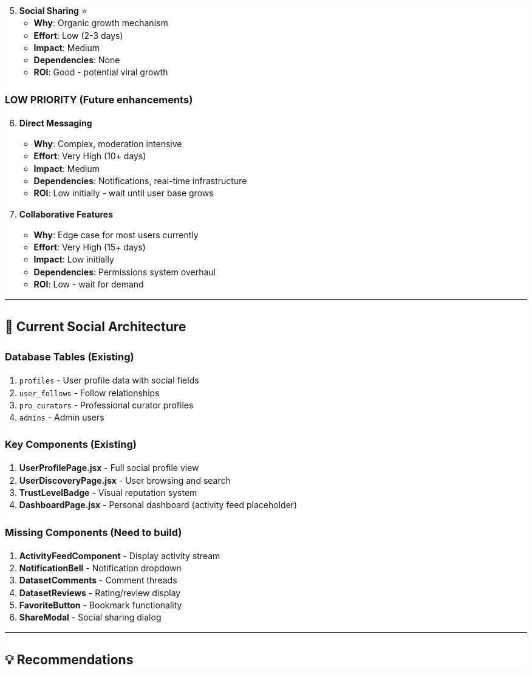 5. **Social Sharing** ⭐
   - **Why**: Organic growth mechanism
   - **Effort**: Low (2-3 days)
   - **Impact**: Medium
   - **Dependencies**: None
   - **ROI**: Good - potential viral growth

### **LOW PRIORITY** (Future enhancements)

6. **Direct Messaging**
   - **Why**: Complex, moderation intensive
   - **Effort**: Very High (10+ days)
   - **Impact**: Medium
   - **Dependencies**: Notifications, real-time infrastructure
   - **ROI**: Low initially - wait until user base grows

7. **Collaborative Features**
   - **Why**: Edge case for most users currently
   - **Effort**: Very High (15+ days)
   - **Impact**: Low initially
   - **Dependencies**: Permissions system overhaul
   - **ROI**: Low - wait for demand

---

## 🔧 **Current Social Architecture**

### **Database Tables** (Existing)
1. `profiles` - User profile data with social fields
2. `user_follows` - Follow relationships
3. `pro_curators` - Professional curator profiles
4. `admins` - Admin users

### **Key Components** (Existing)
1. **UserProfilePage.jsx** - Full social profile view
2. **UserDiscoveryPage.jsx** - User browsing and search
3. **TrustLevelBadge** - Visual reputation system
4. **DashboardPage.jsx** - Personal dashboard (activity feed placeholder)

### **Missing Components** (Need to build)
1. **ActivityFeedComponent** - Display activity stream
2. **NotificationBell** - Notification dropdown
3. **DatasetComments** - Comment threads
4. **DatasetReviews** - Rating/review display
5. **FavoriteButton** - Bookmark functionality
6. **ShareModal** - Social sharing dialog

---

## 💡 **Recommendations**

